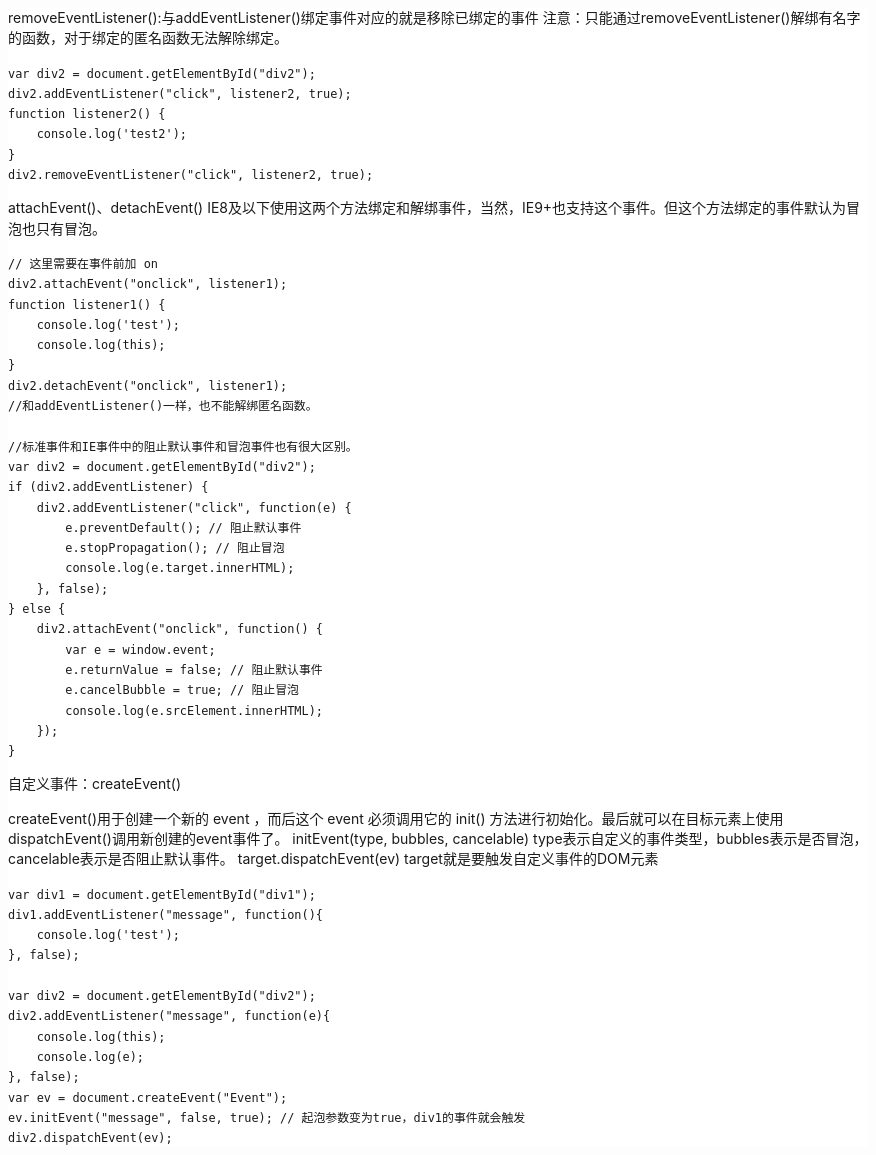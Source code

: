 
removeEventListener():与addEventListener()绑定事件对应的就是移除已绑定的事件
注意：只能通过removeEventListener()解绑有名字的函数，对于绑定的匿名函数无法解除绑定。
```
var div2 = document.getElementById("div2");
div2.addEventListener("click", listener2, true);
function listener2() {
    console.log('test2');
}
div2.removeEventListener("click", listener2, true);
```

 attachEvent()、detachEvent() IE8及以下使用这两个方法绑定和解绑事件，当然，IE9+也支持这个事件。但这个方法绑定的事件默认为冒泡也只有冒泡。
 
```
// 这里需要在事件前加 on
div2.attachEvent("onclick", listener1);
function listener1() {
    console.log('test');
    console.log(this);
}
div2.detachEvent("onclick", listener1);
//和addEventListener()一样，也不能解绑匿名函数。

//标准事件和IE事件中的阻止默认事件和冒泡事件也有很大区别。
var div2 = document.getElementById("div2");
if (div2.addEventListener) {
    div2.addEventListener("click", function(e) {
        e.preventDefault(); // 阻止默认事件
        e.stopPropagation(); // 阻止冒泡
        console.log(e.target.innerHTML);
    }, false);
} else {
    div2.attachEvent("onclick", function() {
        var e = window.event;
        e.returnValue = false; // 阻止默认事件
        e.cancelBubble = true; // 阻止冒泡
        console.log(e.srcElement.innerHTML);
    });
}
```

 自定义事件：createEvent()
 
 createEvent()用于创建一个新的 event ，而后这个 event 必须调用它的 init() 方法进行初始化。最后就可以在目标元素上使用dispatchEvent()调用新创建的event事件了。
 initEvent(type, bubbles, cancelable)
 type表示自定义的事件类型，bubbles表示是否冒泡，cancelable表示是否阻止默认事件。
 target.dispatchEvent(ev)
 target就是要触发自定义事件的DOM元素
 
 ```
 var div1 = document.getElementById("div1");
 div1.addEventListener("message", function(){
     console.log('test');
 }, false);

 var div2 = document.getElementById("div2");
 div2.addEventListener("message", function(e){
     console.log(this);
     console.log(e);
 }, false);
 var ev = document.createEvent("Event");
 ev.initEvent("message", false, true); // 起泡参数变为true，div1的事件就会触发
 div2.dispatchEvent(ev);
 ```